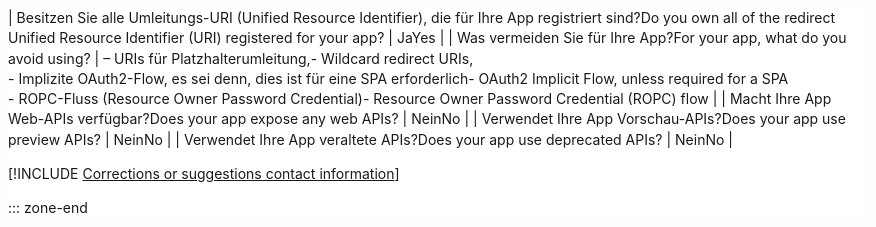 | <span data-ttu-id="ff64d-238">Besitzen Sie alle Umleitungs-URI (Unified Resource Identifier), die für Ihre App registriert sind?</span><span class="sxs-lookup"><span data-stu-id="ff64d-238">Do you own all of the redirect Unified Resource Identifier (URI) registered for your app?</span></span> | <span data-ttu-id="ff64d-239">Ja</span><span class="sxs-lookup"><span data-stu-id="ff64d-239">Yes</span></span> |
| <span data-ttu-id="ff64d-240">Was vermeiden Sie für Ihre App?</span><span class="sxs-lookup"><span data-stu-id="ff64d-240">For your app, what do you avoid using?</span></span> | <span data-ttu-id="ff64d-241">– URIs für Platzhalterumleitung,</span><span class="sxs-lookup"><span data-stu-id="ff64d-241">- Wildcard redirect URIs,</span></span><br/><span data-ttu-id="ff64d-242">- Implizite OAuth2-Flow, es sei denn, dies ist für eine SPA erforderlich</span><span class="sxs-lookup"><span data-stu-id="ff64d-242">- OAuth2 Implicit Flow, unless required for a SPA</span></span><br/><span data-ttu-id="ff64d-243">- ROPC-Fluss (Resource Owner Password Credential)</span><span class="sxs-lookup"><span data-stu-id="ff64d-243">- Resource Owner Password Credential (ROPC) flow</span></span> |
| <span data-ttu-id="ff64d-244">Macht Ihre App Web-APIs verfügbar?</span><span class="sxs-lookup"><span data-stu-id="ff64d-244">Does your app expose any web APIs?</span></span> | <span data-ttu-id="ff64d-245">Nein</span><span class="sxs-lookup"><span data-stu-id="ff64d-245">No</span></span> |
| <span data-ttu-id="ff64d-246">Verwendet Ihre App Vorschau-APIs?</span><span class="sxs-lookup"><span data-stu-id="ff64d-246">Does your app use preview APIs?</span></span> | <span data-ttu-id="ff64d-247">Nein</span><span class="sxs-lookup"><span data-stu-id="ff64d-247">No</span></span> |
| <span data-ttu-id="ff64d-248">Verwendet Ihre App veraltete APIs?</span><span class="sxs-lookup"><span data-stu-id="ff64d-248">Does your app use deprecated APIs?</span></span> | <span data-ttu-id="ff64d-249">Nein</span><span class="sxs-lookup"><span data-stu-id="ff64d-249">No</span></span> |

[!INCLUDE [Corrections or suggestions contact information](../includes/corrections-or-suggestions.md)]

::: zone-end
